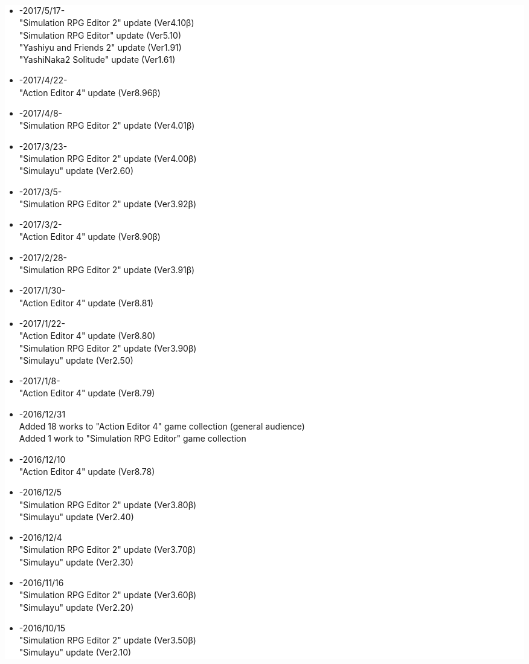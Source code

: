 - -2017/5/17-  
    "Simulation RPG Editor 2" update (Ver4.10β)  
    "Simulation RPG Editor" update (Ver5.10)  
    "Yashiyu and Friends 2" update (Ver1.91)  
    "YashiNaka2 Solitude" update (Ver1.61)  
    
- -2017/4/22-  
    "Action Editor 4" update (Ver8.96β)  
    
- -2017/4/8-  
    "Simulation RPG Editor 2" update (Ver4.01β)  
    
- -2017/3/23-  
    "Simulation RPG Editor 2" update (Ver4.00β)  
    "Simulayu" update (Ver2.60)  
    
- -2017/3/5-  
    "Simulation RPG Editor 2" update (Ver3.92β)  
    
- -2017/3/2-  
    "Action Editor 4" update (Ver8.90β)  
    
- -2017/2/28-  
    "Simulation RPG Editor 2" update (Ver3.91β)  
    
- -2017/1/30-  
    "Action Editor 4" update (Ver8.81)  
    
- -2017/1/22-  
    "Action Editor 4" update (Ver8.80)  
    "Simulation RPG Editor 2" update (Ver3.90β)  
    "Simulayu" update (Ver2.50)  
    
- -2017/1/8-  
    "Action Editor 4" update (Ver8.79)  
    
- -2016/12/31  
    Added 18 works to "Action Editor 4" game collection (general audience)  
    Added 1 work to "Simulation RPG Editor" game collection  
    
- -2016/12/10  
    "Action Editor 4" update (Ver8.78)  
    
- -2016/12/5  
    "Simulation RPG Editor 2" update (Ver3.80β)  
    "Simulayu" update (Ver2.40)  
    
- -2016/12/4  
    "Simulation RPG Editor 2" update (Ver3.70β)  
    "Simulayu" update (Ver2.30)  
    
- -2016/11/16  
    "Simulation RPG Editor 2" update (Ver3.60β)  
    "Simulayu" update (Ver2.20)  
    
- -2016/10/15  
    "Simulation RPG Editor 2" update (Ver3.50β)  
    "Simulayu" update (Ver2.10)  
    